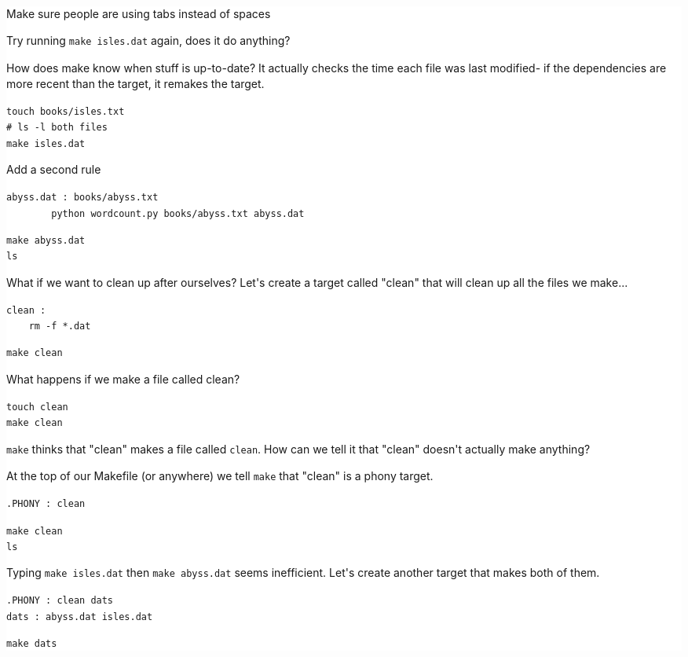 Make sure people are using tabs instead of spaces

Try running `make isles.dat` again, does it do anything?

How does make know when stuff is up-to-date? It actually checks the time each file was last modified- if the dependencies are more recent than the target, it remakes the target.

```
touch books/isles.txt
# ls -l both files
make isles.dat
```

Add a second rule
```{.bash}
abyss.dat : books/abyss.txt
        python wordcount.py books/abyss.txt abyss.dat
```

```{.bash}
make abyss.dat
ls
```

What if we want to clean up after ourselves? Let's create a target called "clean" that will clean up all the files we make...

```{.bash}
clean :
	rm -f *.dat
```

```{.bash}
make clean
```

What happens if we make a file called clean?
```{.bash}
touch clean
make clean
```

`make` thinks that "clean" makes a file called `clean`. How can we tell it that "clean" doesn't actually make anything?

At the top of our Makefile (or anywhere) we tell `make` that "clean" is a phony target.

```{.bash}
.PHONY : clean
```
```{.bash}
make clean
ls
```

Typing `make isles.dat` then `make abyss.dat` seems inefficient. Let's create another target that makes both of them.

```{.bash}
.PHONY : clean dats
dats : abyss.dat isles.dat
```
```{.bash}
make dats
```
